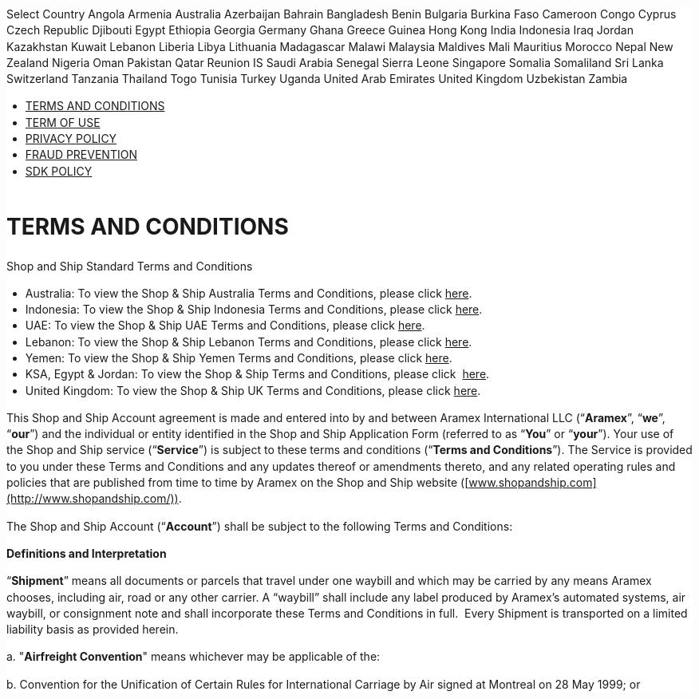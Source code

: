 Select Country Angola Armenia Australia Azerbaijan Bahrain Bangladesh Benin Bulgaria Burkina Faso Cameroon Congo Cyprus Czech Republic Djibouti Egypt Ethiopia Georgia Germany Ghana Greece Guinea Hong Kong India Indonesia Iraq Jordan Kazakhstan Kuwait Lebanon Liberia Libya Lithuania Madagascar Malawi Malaysia Maldives Mali Mauritius Morocco Nepal New Zealand Nigeria Oman Pakistan Qatar Reunion IS Saudi Arabia Senegal Sierra Leone Singapore Somalia Somaliland Sri Lanka Switzerland Tanzania Thailand Togo Tunisia Turkey Uganda United Arab Emirates United Kingdom Uzbekistan Zambia

* [TERMS AND CONDITIONS](#pstab0)
* [TERM OF USE](#pstab1)
* [PRIVACY POLICY](#pstab2)
* [FRAUD PREVENTION](#pstab3)
* [SDK POLICY](#pstab4)

TERMS AND CONDITIONS
====================

Shop and Ship Standard Terms and Conditions

* Australia: To view the Shop & Ship Australia Terms and Conditions, please click [here](https://new.shopandship.com/termsandconditions/australia).
* Indonesia: To view the Shop & Ship Indonesia Terms and Conditions, please click [here](https://new.shopandship.com/termsandconditions/indonesia).
* UAE: To view the Shop & Ship UAE Terms and Conditions, please click [here](https://new.shopandship.com/termsandconditions/uae).
* Lebanon: To view the Shop & Ship Lebanon Terms and Conditions, please click [here](https://new.shopandship.com/termsandconditions/lb).
* Yemen: To view the Shop & Ship Yemen Terms and Conditions, please click [here](https://new.shopandship.com/termsandconditions/terms-conditions-yemen).
* KSA, Egypt & Jordan: To view the Shop & Ship Terms and Conditions, please click  [here](https://new.shopandship.com/termsandconditions/terms-conditions-ksa).
* United Kingdom: To view the Shop & Ship UK Terms and Conditions, please click [here](https://new.shopandship.com/termsandconditions/terms-conditions-uk).

This Shop and Ship Account agreement is made and entered into by and between Aramex International LLC (“**Aramex**”, “**we**”, “**our**”) and the individual or entity identified in the Shop and Ship Application Form (referred to as “**You**” or “**your**”). Your use of the Shop and Ship service (“**Service**”) is subject to these terms and conditions (“**Terms and Conditions**”). The Service is provided to you under these Terms and Conditions and any updates thereof or amendments thereto, and any related operating rules and policies that are published from time to time by Aramex on the Shop and Ship website ([www.shopandship.com](http://www.shopandship.com/)).

The Shop and Ship Account (“**Account**”) shall be subject to the following Terms and Conditions:

**Definitions and Interpretation**

“**Shipment**” means all documents or parcels that travel under one waybill and which may be carried by any means Aramex chooses, including air, road or any other carrier. A “waybill” shall include any label produced by Aramex’s automated systems, air waybill, or consignment note and shall incorporate these Terms and Conditions in full.  Every Shipment is transported on a limited liability basis as provided herein.

a. "**Airfreight Convention**" means whichever may be applicable of the:

b. Convention for the Unification of Certain Rules for International Carriage by Air signed at Montreal on 28 May 1999; or
